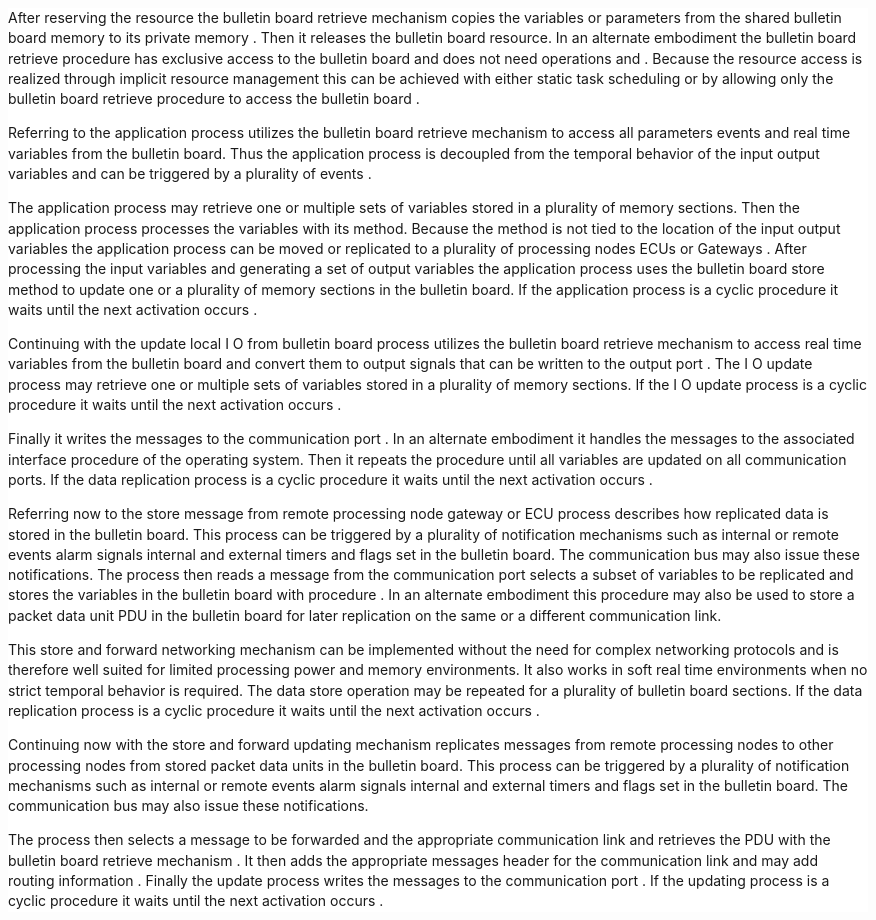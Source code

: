After reserving the resource the bulletin board retrieve mechanism copies the variables or parameters from the shared bulletin board memory to its private memory . Then it releases the bulletin board resource. In an alternate embodiment the bulletin board retrieve procedure has exclusive access to the bulletin board and does not need operations and . Because the resource access is realized through implicit resource management this can be achieved with either static task scheduling or by allowing only the bulletin board retrieve procedure to access the bulletin board .

Referring to the application process utilizes the bulletin board retrieve mechanism to access all parameters events and real time variables from the bulletin board. Thus the application process is decoupled from the temporal behavior of the input output variables and can be triggered by a plurality of events .

The application process may retrieve one or multiple sets of variables stored in a plurality of memory sections. Then the application process processes the variables with its method. Because the method is not tied to the location of the input output variables the application process can be moved or replicated to a plurality of processing nodes ECUs or Gateways . After processing the input variables and generating a set of output variables the application process uses the bulletin board store method to update one or a plurality of memory sections in the bulletin board. If the application process is a cyclic procedure it waits until the next activation occurs .

Continuing with the update local I O from bulletin board process utilizes the bulletin board retrieve mechanism to access real time variables from the bulletin board and convert them to output signals that can be written to the output port . The I O update process may retrieve one or multiple sets of variables stored in a plurality of memory sections. If the I O update process is a cyclic procedure it waits until the next activation occurs .

Finally it writes the messages to the communication port . In an alternate embodiment it handles the messages to the associated interface procedure of the operating system. Then it repeats the procedure until all variables are updated on all communication ports. If the data replication process is a cyclic procedure it waits until the next activation occurs .

Referring now to the store message from remote processing node gateway or ECU process describes how replicated data is stored in the bulletin board. This process can be triggered by a plurality of notification mechanisms such as internal or remote events alarm signals internal and external timers and flags set in the bulletin board. The communication bus may also issue these notifications. The process then reads a message from the communication port selects a subset of variables to be replicated and stores the variables in the bulletin board with procedure . In an alternate embodiment this procedure may also be used to store a packet data unit PDU in the bulletin board for later replication on the same or a different communication link.

This store and forward networking mechanism can be implemented without the need for complex networking protocols and is therefore well suited for limited processing power and memory environments. It also works in soft real time environments when no strict temporal behavior is required. The data store operation may be repeated for a plurality of bulletin board sections. If the data replication process is a cyclic procedure it waits until the next activation occurs .

Continuing now with the store and forward updating mechanism replicates messages from remote processing nodes to other processing nodes from stored packet data units in the bulletin board. This process can be triggered by a plurality of notification mechanisms such as internal or remote events alarm signals internal and external timers and flags set in the bulletin board. The communication bus may also issue these notifications.

The process then selects a message to be forwarded and the appropriate communication link and retrieves the PDU with the bulletin board retrieve mechanism . It then adds the appropriate messages header for the communication link and may add routing information . Finally the update process writes the messages to the communication port . If the updating process is a cyclic procedure it waits until the next activation occurs .
